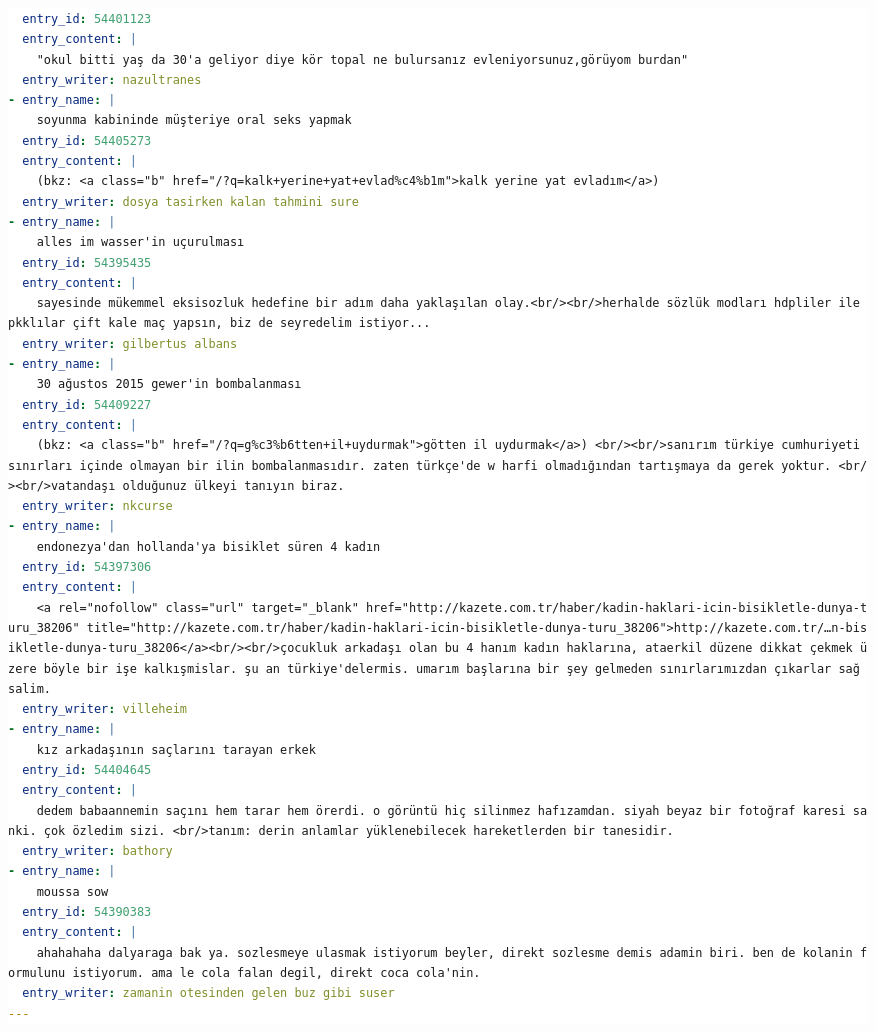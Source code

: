 ```yaml
  entry_id: 54401123
  entry_content: |
    "okul bitti yaş da 30'a geliyor diye kör topal ne bulursanız evleniyorsunuz,görüyom burdan"
  entry_writer: nazultranes
- entry_name: |
    soyunma kabininde müşteriye oral seks yapmak
  entry_id: 54405273
  entry_content: |
    (bkz: <a class="b" href="/?q=kalk+yerine+yat+evlad%c4%b1m">kalk yerine yat evladım</a>)
  entry_writer: dosya tasirken kalan tahmini sure
- entry_name: |
    alles im wasser'in uçurulması
  entry_id: 54395435
  entry_content: |
    sayesinde mükemmel eksisozluk hedefine bir adım daha yaklaşılan olay.<br/><br/>herhalde sözlük modları hdpliler ile pkklılar çift kale maç yapsın, biz de seyredelim istiyor...
  entry_writer: gilbertus albans
- entry_name: |
    30 ağustos 2015 gewer'in bombalanması
  entry_id: 54409227
  entry_content: |
    (bkz: <a class="b" href="/?q=g%c3%b6tten+il+uydurmak">götten il uydurmak</a>) <br/><br/>sanırım türkiye cumhuriyeti sınırları içinde olmayan bir ilin bombalanmasıdır. zaten türkçe'de w harfi olmadığından tartışmaya da gerek yoktur. <br/><br/>vatandaşı olduğunuz ülkeyi tanıyın biraz.
  entry_writer: nkcurse
- entry_name: |
    endonezya'dan hollanda'ya bisiklet süren 4 kadın
  entry_id: 54397306
  entry_content: |
    <a rel="nofollow" class="url" target="_blank" href="http://kazete.com.tr/haber/kadin-haklari-icin-bisikletle-dunya-turu_38206" title="http://kazete.com.tr/haber/kadin-haklari-icin-bisikletle-dunya-turu_38206">http://kazete.com.tr/…n-bisikletle-dunya-turu_38206</a><br/><br/>çocukluk arkadaşı olan bu 4 hanım kadın haklarına, ataerkil düzene dikkat çekmek üzere böyle bir işe kalkışmislar. şu an türkiye'delermis. umarım başlarına bir şey gelmeden sınırlarımızdan çıkarlar sağ salim.
  entry_writer: villeheim
- entry_name: |
    kız arkadaşının saçlarını tarayan erkek
  entry_id: 54404645
  entry_content: |
    dedem babaannemin saçını hem tarar hem örerdi. o görüntü hiç silinmez hafızamdan. siyah beyaz bir fotoğraf karesi sanki. çok özledim sizi. <br/>tanım: derin anlamlar yüklenebilecek hareketlerden bir tanesidir.
  entry_writer: bathory
- entry_name: |
    moussa sow
  entry_id: 54390383
  entry_content: |
    ahahahaha dalyaraga bak ya. sozlesmeye ulasmak istiyorum beyler, direkt sozlesme demis adamin biri. ben de kolanin formulunu istiyorum. ama le cola falan degil, direkt coca cola'nin.
  entry_writer: zamanin otesinden gelen buz gibi suser
---
```

